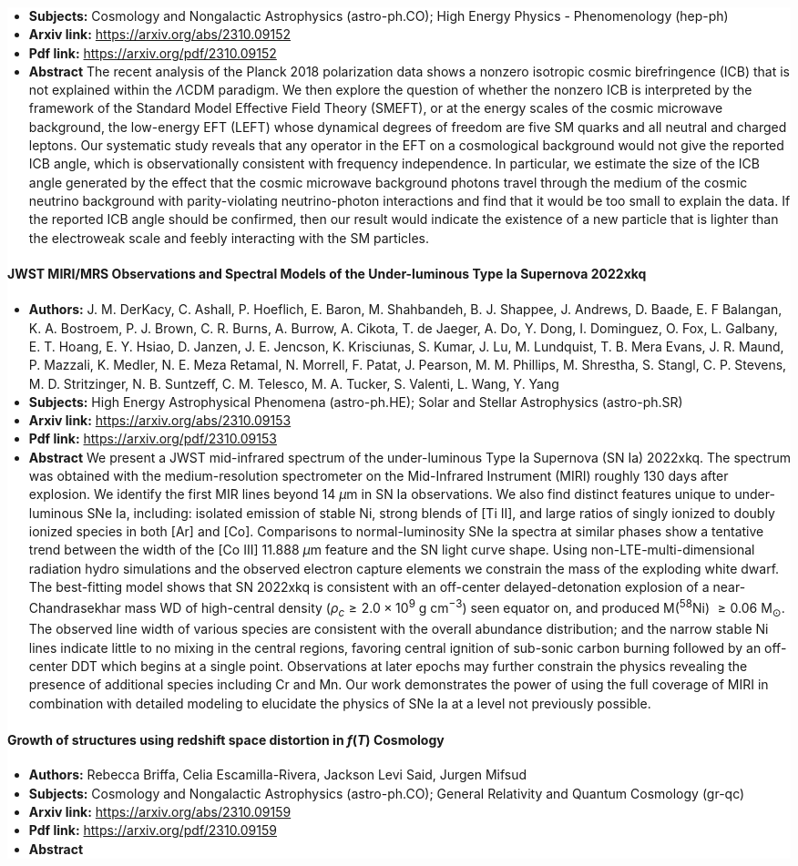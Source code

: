  - **Subjects:** Cosmology and Nongalactic Astrophysics (astro-ph.CO); High Energy Physics - Phenomenology (hep-ph)
 - **Arxiv link:** https://arxiv.org/abs/2310.09152
 - **Pdf link:** https://arxiv.org/pdf/2310.09152
 - **Abstract**
 The recent analysis of the Planck 2018 polarization data shows a nonzero isotropic cosmic birefringence (ICB) that is not explained within the $\Lambda$CDM paradigm. We then explore the question of whether the nonzero ICB is interpreted by the framework of the Standard Model Effective Field Theory (SMEFT), or at the energy scales of the cosmic microwave background, the low-energy EFT (LEFT) whose dynamical degrees of freedom are five SM quarks and all neutral and charged leptons. Our systematic study reveals that any operator in the EFT on a cosmological background would not give the reported ICB angle, which is observationally consistent with frequency independence. In particular, we estimate the size of the ICB angle generated by the effect that the cosmic microwave background photons travel through the medium of the cosmic neutrino background with parity-violating neutrino-photon interactions and find that it would be too small to explain the data. If the reported ICB angle should be confirmed, then our result would indicate the existence of a new particle that is lighter than the electroweak scale and feebly interacting with the SM particles.
#### JWST MIRI/MRS Observations and Spectral Models of the Under-luminous  Type Ia Supernova 2022xkq
 - **Authors:** J. M. DerKacy, C. Ashall, P. Hoeflich, E. Baron, M. Shahbandeh, B. J. Shappee, J. Andrews, D. Baade, E. F Balangan, K. A. Bostroem, P. J. Brown, C. R. Burns, A. Burrow, A. Cikota, T. de Jaeger, A. Do, Y. Dong, I. Dominguez, O. Fox, L. Galbany, E. T. Hoang, E. Y. Hsiao, D. Janzen, J. E. Jencson, K. Krisciunas, S. Kumar, J. Lu, M. Lundquist, T. B. Mera Evans, J. R. Maund, P. Mazzali, K. Medler, N. E. Meza Retamal, N. Morrell, F. Patat, J. Pearson, M. M. Phillips, M. Shrestha, S. Stangl, C. P. Stevens, M. D. Stritzinger, N. B. Suntzeff, C. M. Telesco, M. A. Tucker, S. Valenti, L. Wang, Y. Yang
 - **Subjects:** High Energy Astrophysical Phenomena (astro-ph.HE); Solar and Stellar Astrophysics (astro-ph.SR)
 - **Arxiv link:** https://arxiv.org/abs/2310.09153
 - **Pdf link:** https://arxiv.org/pdf/2310.09153
 - **Abstract**
 We present a JWST mid-infrared spectrum of the under-luminous Type Ia Supernova (SN Ia) 2022xkq. The spectrum was obtained with the medium-resolution spectrometer on the Mid-Infrared Instrument (MIRI) roughly 130 days after explosion. We identify the first MIR lines beyond 14 $\mu$m in SN Ia observations. We also find distinct features unique to under-luminous SNe Ia, including: isolated emission of stable Ni, strong blends of [Ti II], and large ratios of singly ionized to doubly ionized species in both [Ar] and [Co]. Comparisons to normal-luminosity SNe Ia spectra at similar phases show a tentative trend between the width of the [Co III] 11.888 $\mu$m feature and the SN light curve shape. Using non-LTE-multi-dimensional radiation hydro simulations and the observed electron capture elements we constrain the mass of the exploding white dwarf. The best-fitting model shows that SN 2022xkq is consistent with an off-center delayed-detonation explosion of a near-Chandrasekhar mass WD of high-central density ($\rho_{c} \geq 2.0 \times 10^{9}$ g cm$^{-3}$) seen equator on, and produced M($^{58}$Ni) $\geq 0.06$ M$_{\odot}$. The observed line width of various species are consistent with the overall abundance distribution; and the narrow stable Ni lines indicate little to no mixing in the central regions, favoring central ignition of sub-sonic carbon burning followed by an off-center DDT which begins at a single point. Observations at later epochs may further constrain the physics revealing the presence of additional species including Cr and Mn. Our work demonstrates the power of using the full coverage of MIRI in combination with detailed modeling to elucidate the physics of SNe Ia at a level not previously possible.
#### Growth of structures using redshift space distortion in $f(T)$ Cosmology
 - **Authors:** Rebecca Briffa, Celia Escamilla-Rivera, Jackson Levi Said, Jurgen Mifsud
 - **Subjects:** Cosmology and Nongalactic Astrophysics (astro-ph.CO); General Relativity and Quantum Cosmology (gr-qc)
 - **Arxiv link:** https://arxiv.org/abs/2310.09159
 - **Pdf link:** https://arxiv.org/pdf/2310.09159
 - **Abstract**